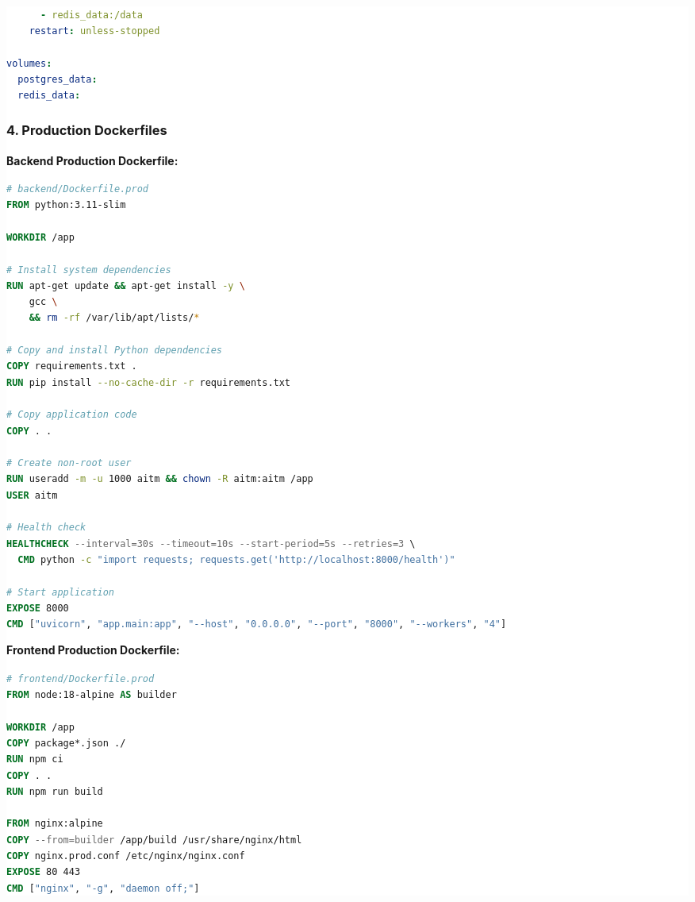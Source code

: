 ```yaml
      - redis_data:/data
    restart: unless-stopped

volumes:
  postgres_data:
  redis_data:
```

### **4. Production Dockerfiles**

**Backend Production Dockerfile:**
```dockerfile
# backend/Dockerfile.prod
FROM python:3.11-slim

WORKDIR /app

# Install system dependencies
RUN apt-get update && apt-get install -y \
    gcc \
    && rm -rf /var/lib/apt/lists/*

# Copy and install Python dependencies
COPY requirements.txt .
RUN pip install --no-cache-dir -r requirements.txt

# Copy application code
COPY . .

# Create non-root user
RUN useradd -m -u 1000 aitm && chown -R aitm:aitm /app
USER aitm

# Health check
HEALTHCHECK --interval=30s --timeout=10s --start-period=5s --retries=3 \
  CMD python -c "import requests; requests.get('http://localhost:8000/health')"

# Start application
EXPOSE 8000
CMD ["uvicorn", "app.main:app", "--host", "0.0.0.0", "--port", "8000", "--workers", "4"]
```

**Frontend Production Dockerfile:**
```dockerfile
# frontend/Dockerfile.prod
FROM node:18-alpine AS builder

WORKDIR /app
COPY package*.json ./
RUN npm ci
COPY . .
RUN npm run build

FROM nginx:alpine
COPY --from=builder /app/build /usr/share/nginx/html
COPY nginx.prod.conf /etc/nginx/nginx.conf
EXPOSE 80 443
CMD ["nginx", "-g", "daemon off;"]
```
